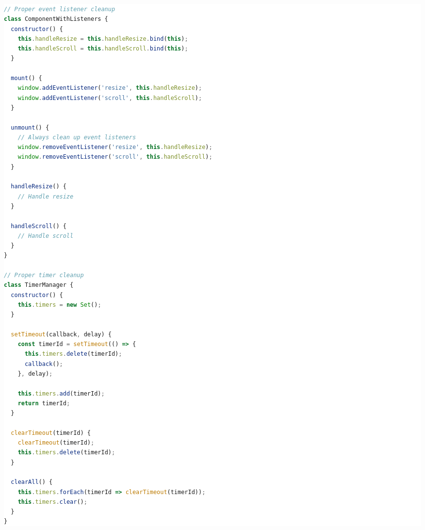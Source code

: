 ```javascript
// Proper event listener cleanup
class ComponentWithListeners {
  constructor() {
    this.handleResize = this.handleResize.bind(this);
    this.handleScroll = this.handleScroll.bind(this);
  }
  
  mount() {
    window.addEventListener('resize', this.handleResize);
    window.addEventListener('scroll', this.handleScroll);
  }
  
  unmount() {
    // Always clean up event listeners
    window.removeEventListener('resize', this.handleResize);
    window.removeEventListener('scroll', this.handleScroll);
  }
  
  handleResize() {
    // Handle resize
  }
  
  handleScroll() {
    // Handle scroll
  }
}

// Proper timer cleanup
class TimerManager {
  constructor() {
    this.timers = new Set();
  }
  
  setTimeout(callback, delay) {
    const timerId = setTimeout(() => {
      this.timers.delete(timerId);
      callback();
    }, delay);
    
    this.timers.add(timerId);
    return timerId;
  }
  
  clearTimeout(timerId) {
    clearTimeout(timerId);
    this.timers.delete(timerId);
  }
  
  clearAll() {
    this.timers.forEach(timerId => clearTimeout(timerId));
    this.timers.clear();
  }
}
```
